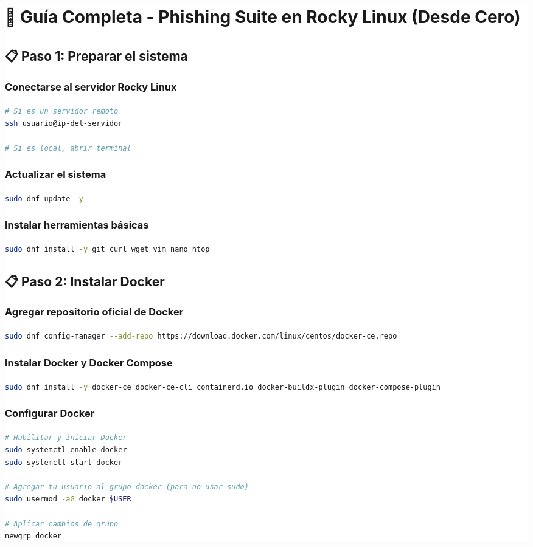 # 🚀 Guía Completa - Phishing Suite en Rocky Linux (Desde Cero)

## 📋 Paso 1: Preparar el sistema

### Conectarse al servidor Rocky Linux
```bash
# Si es un servidor remoto
ssh usuario@ip-del-servidor

# Si es local, abrir terminal
```

### Actualizar el sistema
```bash
sudo dnf update -y
```

### Instalar herramientas básicas
```bash
sudo dnf install -y git curl wget vim nano htop
```

## 📋 Paso 2: Instalar Docker

### Agregar repositorio oficial de Docker
```bash
sudo dnf config-manager --add-repo https://download.docker.com/linux/centos/docker-ce.repo
```

### Instalar Docker y Docker Compose
```bash
sudo dnf install -y docker-ce docker-ce-cli containerd.io docker-buildx-plugin docker-compose-plugin
```

### Configurar Docker
```bash
# Habilitar y iniciar Docker
sudo systemctl enable docker
sudo systemctl start docker

# Agregar tu usuario al grupo docker (para no usar sudo)
sudo usermod -aG docker $USER

# Aplicar cambios de grupo
newgrp docker
```
